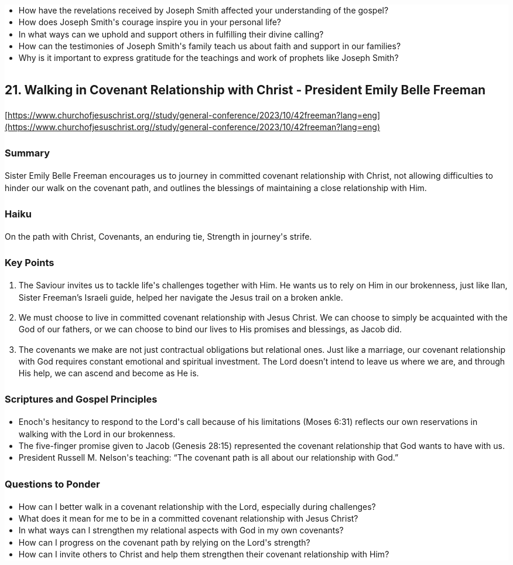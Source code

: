 * How have the revelations received by Joseph Smith affected your understanding of the gospel?
* How does Joseph Smith's courage inspire you in your personal life?
* In what ways can we uphold and support others in fulfilling their divine calling?
* How can the testimonies of Joseph Smith's family teach us about faith and support in our families?
* Why is it important to express gratitude for the teachings and work of prophets like Joseph Smith?

## 21. Walking in Covenant Relationship with Christ - President Emily Belle Freeman

[https://www.churchofjesuschrist.org//study/general-conference/2023/10/42freeman?lang=eng](https://www.churchofjesuschrist.org//study/general-conference/2023/10/42freeman?lang=eng)

### Summary

Sister Emily Belle Freeman encourages us to journey in committed covenant relationship with Christ, not allowing difficulties to hinder our walk on the covenant path, and outlines the blessings of maintaining a close relationship with Him.

### Haiku

On the path with Christ,
Covenants, an enduring tie,
Strength in journey's strife.

### Key Points

1. The Saviour invites us to tackle life's challenges together with Him. He wants us to rely on Him in our brokenness, just like Ilan, Sister Freeman’s Israeli guide, helped her navigate the Jesus trail on a broken ankle.
   
2. We must choose to live in committed covenant relationship with Jesus Christ. We can choose to simply be acquainted with the God of our fathers, or we can choose to bind our lives to His promises and blessings, as Jacob did.
   
3. The covenants we make are not just contractual obligations but relational ones. Just like a marriage, our covenant relationship with God requires constant emotional and spiritual investment. The Lord doesn’t intend to leave us where we are, and through His help, we can ascend and become as He is.

### Scriptures and Gospel Principles

* Enoch's hesitancy to respond to the Lord's call because of his limitations (Moses 6:31) reflects our own reservations in walking with the Lord in our brokenness.
* The five-finger promise given to Jacob (Genesis 28:15) represented the covenant relationship that God wants to have with us.
* President Russell M. Nelson's teaching: “The covenant path is all about our relationship with God.”

### Questions to Ponder

* How can I better walk in a covenant relationship with the Lord, especially during challenges?
* What does it mean for me to be in a committed covenant relationship with Jesus Christ?
* In what ways can I strengthen my relational aspects with God in my own covenants?
* How can I progress on the covenant path by relying on the Lord's strength?
* How can I invite others to Christ and help them strengthen their covenant relationship with Him?
